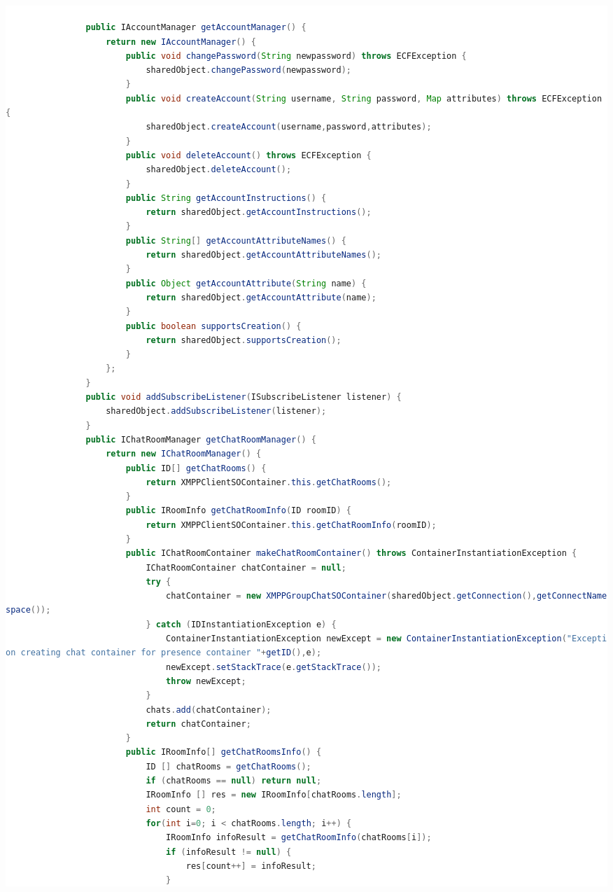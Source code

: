 ```java
				
				public IAccountManager getAccountManager() {
					return new IAccountManager() {
						public void changePassword(String newpassword) throws ECFException {
							sharedObject.changePassword(newpassword);
						}
						public void createAccount(String username, String password, Map attributes) throws ECFException {
							sharedObject.createAccount(username,password,attributes);
						}
						public void deleteAccount() throws ECFException {
							sharedObject.deleteAccount();
						}
						public String getAccountInstructions() {
							return sharedObject.getAccountInstructions();
						}
						public String[] getAccountAttributeNames() {
							return sharedObject.getAccountAttributeNames();
						}
						public Object getAccountAttribute(String name) {
							return sharedObject.getAccountAttribute(name);
						}
						public boolean supportsCreation() {
							return sharedObject.supportsCreation();
						}
					};
				}
				public void addSubscribeListener(ISubscribeListener listener) {
					sharedObject.addSubscribeListener(listener);
				}
				public IChatRoomManager getChatRoomManager() {
					return new IChatRoomManager() {
						public ID[] getChatRooms() {
							return XMPPClientSOContainer.this.getChatRooms();
						}
						public IRoomInfo getChatRoomInfo(ID roomID) {
							return XMPPClientSOContainer.this.getChatRoomInfo(roomID);
						}
						public IChatRoomContainer makeChatRoomContainer() throws ContainerInstantiationException {
							IChatRoomContainer chatContainer = null;
							try {
								chatContainer = new XMPPGroupChatSOContainer(sharedObject.getConnection(),getConnectNamespace());
							} catch (IDInstantiationException e) {
								ContainerInstantiationException newExcept = new ContainerInstantiationException("Exception creating chat container for presence container "+getID(),e);
								newExcept.setStackTrace(e.getStackTrace());
								throw newExcept;
							}
							chats.add(chatContainer);
							return chatContainer;
						}
						public IRoomInfo[] getChatRoomsInfo() {
							ID [] chatRooms = getChatRooms();
							if (chatRooms == null) return null;
							IRoomInfo [] res = new IRoomInfo[chatRooms.length];
							int count = 0;
							for(int i=0; i < chatRooms.length; i++) {
								IRoomInfo infoResult = getChatRoomInfo(chatRooms[i]);
								if (infoResult != null) {
									res[count++] = infoResult;
								}
```